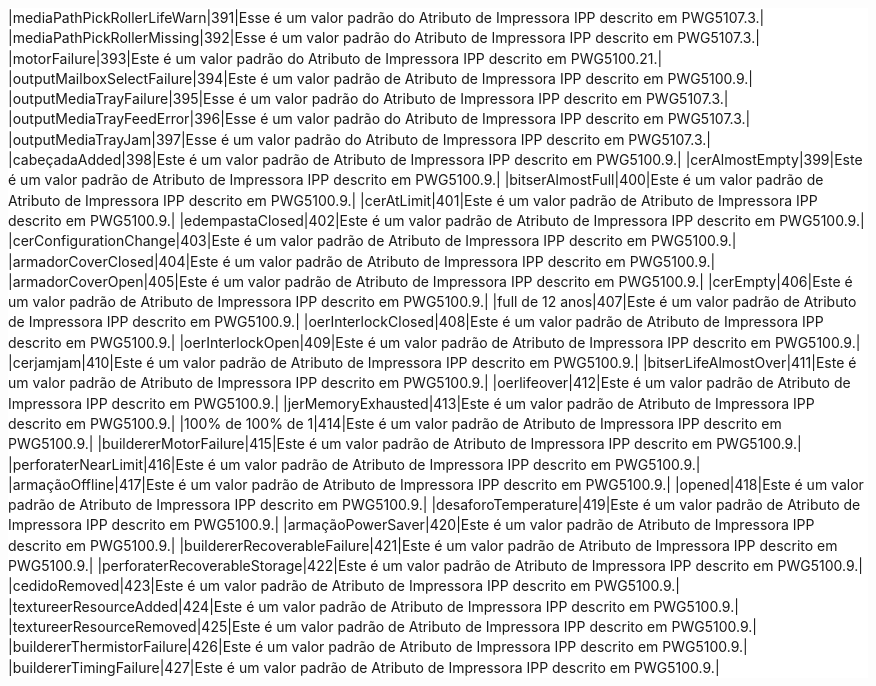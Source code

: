 |mediaPathPickRollerLifeWarn|391|Esse é um valor padrão do Atributo de Impressora IPP descrito em PWG5107.3.|
|mediaPathPickRollerMissing|392|Esse é um valor padrão do Atributo de Impressora IPP descrito em PWG5107.3.|
|motorFailure|393|Este é um valor padrão do Atributo de Impressora IPP descrito em PWG5100.21.|
|outputMailboxSelectFailure|394|Este é um valor padrão de Atributo de Impressora IPP descrito em PWG5100.9.|
|outputMediaTrayFailure|395|Esse é um valor padrão do Atributo de Impressora IPP descrito em PWG5107.3.|
|outputMediaTrayFeedError|396|Esse é um valor padrão do Atributo de Impressora IPP descrito em PWG5107.3.|
|outputMediaTrayJam|397|Esse é um valor padrão do Atributo de Impressora IPP descrito em PWG5107.3.|
|cabeçadaAdded|398|Este é um valor padrão de Atributo de Impressora IPP descrito em PWG5100.9.|
|cerAlmostEmpty|399|Este é um valor padrão de Atributo de Impressora IPP descrito em PWG5100.9.|
|bitserAlmostFull|400|Este é um valor padrão de Atributo de Impressora IPP descrito em PWG5100.9.|
|cerAtLimit|401|Este é um valor padrão de Atributo de Impressora IPP descrito em PWG5100.9.|
|edempastaClosed|402|Este é um valor padrão de Atributo de Impressora IPP descrito em PWG5100.9.|
|cerConfigurationChange|403|Este é um valor padrão de Atributo de Impressora IPP descrito em PWG5100.9.|
|armadorCoverClosed|404|Este é um valor padrão de Atributo de Impressora IPP descrito em PWG5100.9.|
|armadorCoverOpen|405|Este é um valor padrão de Atributo de Impressora IPP descrito em PWG5100.9.|
|cerEmpty|406|Este é um valor padrão de Atributo de Impressora IPP descrito em PWG5100.9.|
|full de 12 anos|407|Este é um valor padrão de Atributo de Impressora IPP descrito em PWG5100.9.|
|oerInterlockClosed|408|Este é um valor padrão de Atributo de Impressora IPP descrito em PWG5100.9.|
|oerInterlockOpen|409|Este é um valor padrão de Atributo de Impressora IPP descrito em PWG5100.9.|
|cerjamjam|410|Este é um valor padrão de Atributo de Impressora IPP descrito em PWG5100.9.|
|bitserLifeAlmostOver|411|Este é um valor padrão de Atributo de Impressora IPP descrito em PWG5100.9.|
|oerlifeover|412|Este é um valor padrão de Atributo de Impressora IPP descrito em PWG5100.9.|
|jerMemoryExhausted|413|Este é um valor padrão de Atributo de Impressora IPP descrito em PWG5100.9.|
|100% de 100% de 1|414|Este é um valor padrão de Atributo de Impressora IPP descrito em PWG5100.9.|
|buildererMotorFailure|415|Este é um valor padrão de Atributo de Impressora IPP descrito em PWG5100.9.|
|perforaterNearLimit|416|Este é um valor padrão de Atributo de Impressora IPP descrito em PWG5100.9.|
|armaçãoOffline|417|Este é um valor padrão de Atributo de Impressora IPP descrito em PWG5100.9.|
|opened|418|Este é um valor padrão de Atributo de Impressora IPP descrito em PWG5100.9.|
|desaforoTemperature|419|Este é um valor padrão de Atributo de Impressora IPP descrito em PWG5100.9.|
|armaçãoPowerSaver|420|Este é um valor padrão de Atributo de Impressora IPP descrito em PWG5100.9.|
|buildererRecoverableFailure|421|Este é um valor padrão de Atributo de Impressora IPP descrito em PWG5100.9.|
|perforaterRecoverableStorage|422|Este é um valor padrão de Atributo de Impressora IPP descrito em PWG5100.9.|
|cedidoRemoved|423|Este é um valor padrão de Atributo de Impressora IPP descrito em PWG5100.9.|
|textureerResourceAdded|424|Este é um valor padrão de Atributo de Impressora IPP descrito em PWG5100.9.|
|textureerResourceRemoved|425|Este é um valor padrão de Atributo de Impressora IPP descrito em PWG5100.9.|
|buildererThermistorFailure|426|Este é um valor padrão de Atributo de Impressora IPP descrito em PWG5100.9.|
|buildererTimingFailure|427|Este é um valor padrão de Atributo de Impressora IPP descrito em PWG5100.9.|